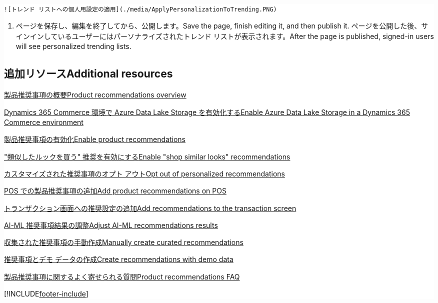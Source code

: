     ![トレンド リストへの個人用設定の適用](./media/ApplyPersonalizationToTrending.PNG)

1. <span data-ttu-id="37f3e-160">ページを保存し、編集を終了してから、公開します。</span><span class="sxs-lookup"><span data-stu-id="37f3e-160">Save the page, finish editing it, and then publish it.</span></span> <span data-ttu-id="37f3e-161">ページを公開した後、サインインしているユーザーにはパーソナライズされたトレンド リストが表示されます。</span><span class="sxs-lookup"><span data-stu-id="37f3e-161">After the page is published, signed-in users will see personalized trending lists.</span></span>

## <a name="additional-resources"></a><span data-ttu-id="37f3e-162">追加リソース</span><span class="sxs-lookup"><span data-stu-id="37f3e-162">Additional resources</span></span>

[<span data-ttu-id="37f3e-163">製品推奨事項の概要</span><span class="sxs-lookup"><span data-stu-id="37f3e-163">Product recommendations overview</span></span>](product-recommendations.md)

[<span data-ttu-id="37f3e-164">Dynamics 365 Commerce 環境で Azure Data Lake Storage を有効化する</span><span class="sxs-lookup"><span data-stu-id="37f3e-164">Enable Azure Data Lake Storage in a Dynamics 365 Commerce environment</span></span>](enable-adls-environment.md)

[<span data-ttu-id="37f3e-165">製品推奨事項の有効化</span><span class="sxs-lookup"><span data-stu-id="37f3e-165">Enable product recommendations</span></span>](enable-product-recommendations.md)

[<span data-ttu-id="37f3e-166">"類似したルックを買う" 推奨を有効にする</span><span class="sxs-lookup"><span data-stu-id="37f3e-166">Enable "shop similar looks" recommendations</span></span>](shop-similar-looks.md)

[<span data-ttu-id="37f3e-167">カスタマイズされた推奨事項のオプト アウト</span><span class="sxs-lookup"><span data-stu-id="37f3e-167">Opt out of personalized recommendations</span></span>](personalization-gdpr.md)

[<span data-ttu-id="37f3e-168">POS での製品推奨事項の追加</span><span class="sxs-lookup"><span data-stu-id="37f3e-168">Add product recommendations on POS</span></span>](product.md)

[<span data-ttu-id="37f3e-169">トランザクション画面への推奨設定の追加</span><span class="sxs-lookup"><span data-stu-id="37f3e-169">Add recommendations to the transaction screen</span></span>](add-recommendations-control-pos-screen.md)

[<span data-ttu-id="37f3e-170">AI-ML 推奨事項結果の調整</span><span class="sxs-lookup"><span data-stu-id="37f3e-170">Adjust AI-ML recommendations results</span></span>](modify-product-recommendation-results.md)

[<span data-ttu-id="37f3e-171">収集された推奨事項の手動作成</span><span class="sxs-lookup"><span data-stu-id="37f3e-171">Manually create curated recommendations</span></span>](create-editorial-recommendation-lists.md)

[<span data-ttu-id="37f3e-172">推奨事項とデモ データの作成</span><span class="sxs-lookup"><span data-stu-id="37f3e-172">Create recommendations with demo data</span></span>](product-recommendations-demo-data.md)

[<span data-ttu-id="37f3e-173">製品推奨事項に関するよく寄せられる質問</span><span class="sxs-lookup"><span data-stu-id="37f3e-173">Product recommendations FAQ</span></span>](faq-recommendations.md)


[!INCLUDE[footer-include](../includes/footer-banner.md)]

